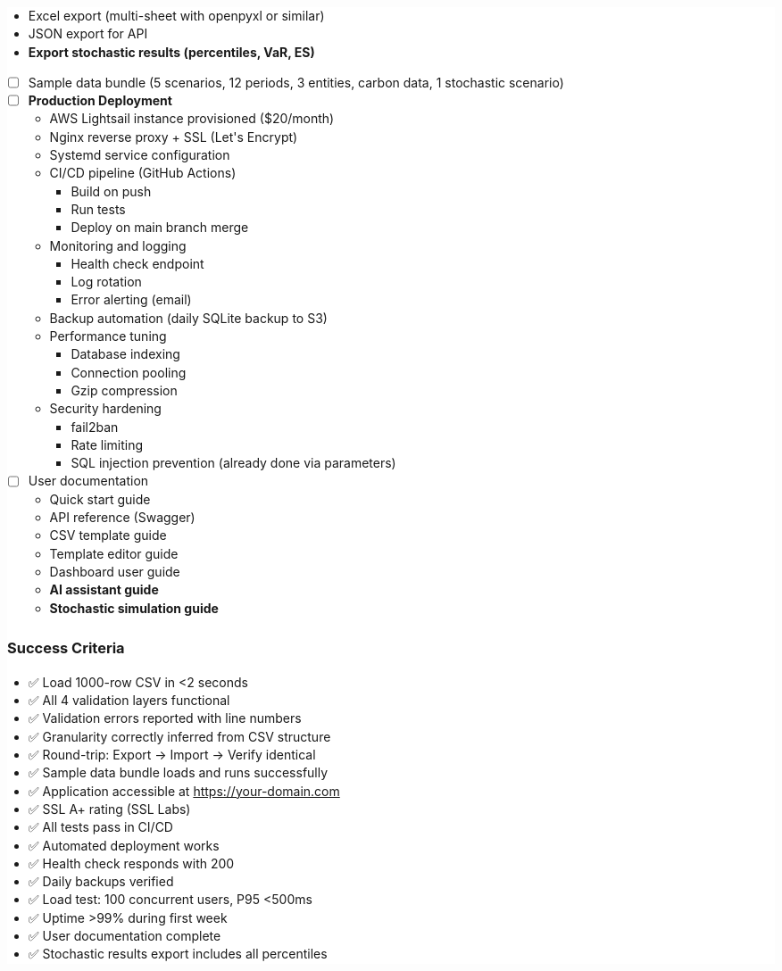   - Excel export (multi-sheet with openpyxl or similar)
  - JSON export for API
  - **Export stochastic results (percentiles, VaR, ES)**
- [ ] Sample data bundle (5 scenarios, 12 periods, 3 entities, carbon data, 1 stochastic scenario)
- [ ] **Production Deployment**
  - AWS Lightsail instance provisioned ($20/month)
  - Nginx reverse proxy + SSL (Let's Encrypt)
  - Systemd service configuration
  - CI/CD pipeline (GitHub Actions)
    - Build on push
    - Run tests
    - Deploy on main branch merge
  - Monitoring and logging
    - Health check endpoint
    - Log rotation
    - Error alerting (email)
  - Backup automation (daily SQLite backup to S3)
  - Performance tuning
    - Database indexing
    - Connection pooling
    - Gzip compression
  - Security hardening
    - fail2ban
    - Rate limiting
    - SQL injection prevention (already done via parameters)
- [ ] User documentation
  - Quick start guide
  - API reference (Swagger)
  - CSV template guide
  - Template editor guide
  - Dashboard user guide
  - **AI assistant guide**
  - **Stochastic simulation guide**

### Success Criteria
- ✅ Load 1000-row CSV in <2 seconds
- ✅ All 4 validation layers functional
- ✅ Validation errors reported with line numbers
- ✅ Granularity correctly inferred from CSV structure
- ✅ Round-trip: Export → Import → Verify identical
- ✅ Sample data bundle loads and runs successfully
- ✅ Application accessible at https://your-domain.com
- ✅ SSL A+ rating (SSL Labs)
- ✅ All tests pass in CI/CD
- ✅ Automated deployment works
- ✅ Health check responds with 200
- ✅ Daily backups verified
- ✅ Load test: 100 concurrent users, P95 <500ms
- ✅ Uptime >99% during first week
- ✅ User documentation complete
- ✅ Stochastic results export includes all percentiles
